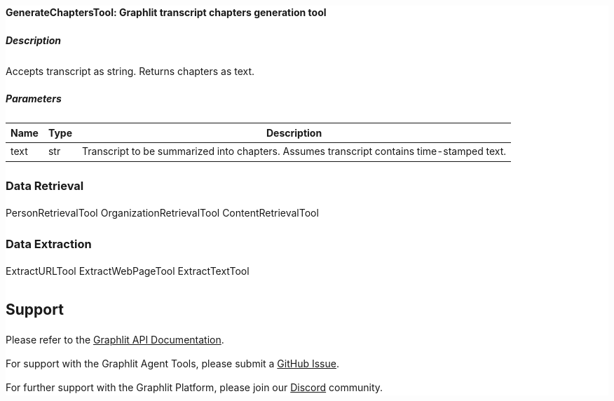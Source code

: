 #### GenerateChaptersTool: Graphlit transcript chapters generation tool
##### Description
Accepts transcript as string.
Returns chapters as text.

##### Parameters
| Name | Type | Description |
| ---- | ---- | ---- |
| text | str | Transcript to be summarized into chapters. Assumes transcript contains time-stamped text. |

### Data Retrieval

PersonRetrievalTool
OrganizationRetrievalTool
ContentRetrievalTool

### Data Extraction

ExtractURLTool
ExtractWebPageTool
ExtractTextTool

## Support

Please refer to the [Graphlit API Documentation](https://docs.graphlit.dev/).

For support with the Graphlit Agent Tools, please submit a [GitHub Issue](https://github.com/graphlit/graphlit-tools-python/issues).  

For further support with the Graphlit Platform, please join our [Discord](https://discord.gg/ygFmfjy3Qx) community.


